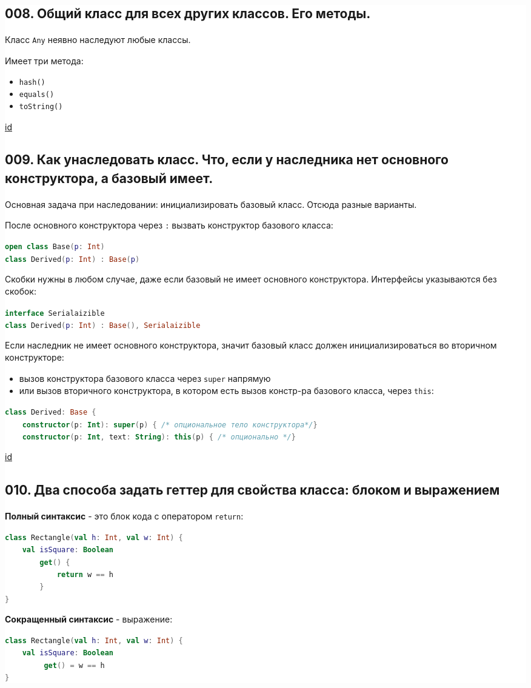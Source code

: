 
## 008. Общий класс для всех других классов. Его методы.


Класс `Any` неявно наследуют любые классы.

Имеет три метода:
* `hash()`
* `equals()`
* `toString()`


[id](001.003.008)


## 009. Как унаследовать класс. Что, если у наследника нет основного конструктора, а базовый имеет.


Основная задача при наследовании: инициализировать базовый класс. Отсюда разные варианты.

После основного конструктора через `:` вызвать конструктор базового класса:
```kt 
open class Base(p: Int)
class Derived(p: Int) : Base(p)
```
Скобки нужны в любом случае, даже если базовый не имеет основного конструктора. Интерфейсы указываются без скобок:
```kt
interface Serialaizible
class Derived(p: Int) : Base(), Serialaizible
```
Если наследник не имеет основного конструктора, значит базовый класс должен инициализироваться во вторичном конструкторе:
* вызов конструктора базового класса через `super` напрямую 
* или вызов вторичного конструктора, в котором есть вызов констр-ра базового класса, через `this`:
```kt
class Derived: Base {
    constructor(p: Int): super(p) { /* опциональное тело конструктора*/}
    constructor(p: Int, text: String): this(p) { /* опционально */}
```


[id](001.003.009)


## 010. Два способа задать геттер для свойства класса: блоком и выражением


**Полный синтаксис** - это блок кода с оператором `return`:
```kt
class Rectangle(val h: Int, val w: Int) {
    val isSquare: Boolean
        get() {
            return w == h
        }
}
```
**Сокращенный синтаксис** - выражение:
```kt
class Rectangle(val h: Int, val w: Int) {
    val isSquare: Boolean
         get() = w == h
}
```
